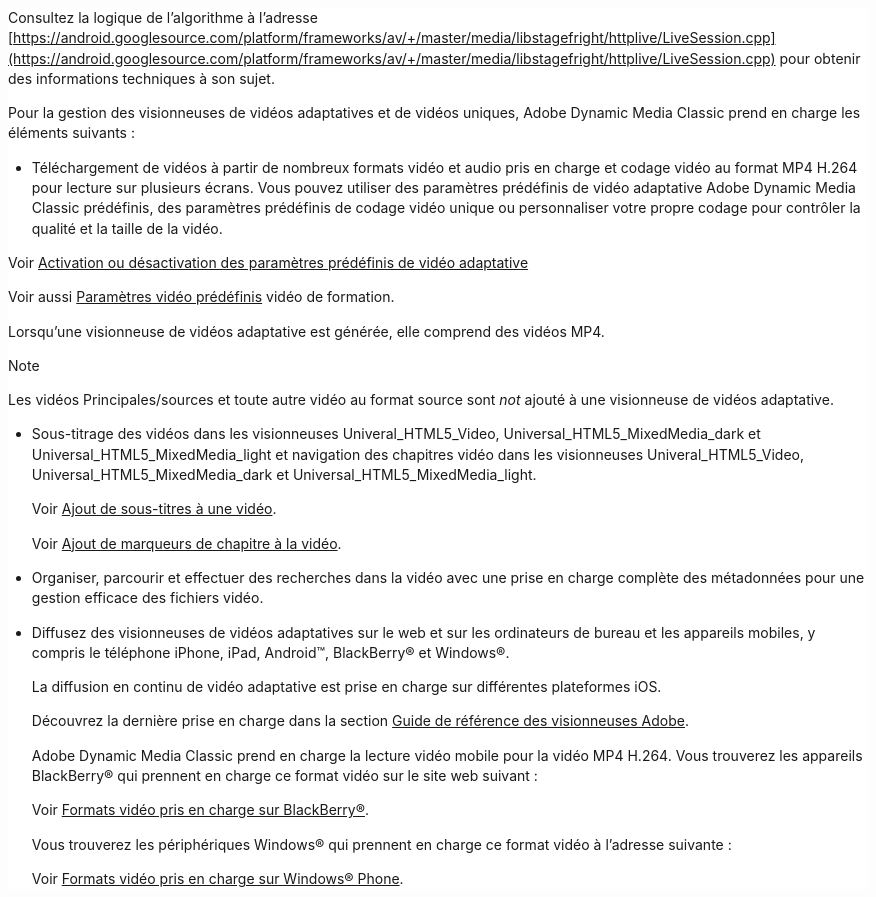 Consultez la logique de l’algorithme à l’adresse [https://android.googlesource.com/platform/frameworks/av/+/master/media/libstagefright/httplive/LiveSession.cpp](https://android.googlesource.com/platform/frameworks/av/+/master/media/libstagefright/httplive/LiveSession.cpp) pour obtenir des informations techniques à son sujet.

Pour la gestion des visionneuses de vidéos adaptatives et de vidéos uniques, Adobe Dynamic Media Classic prend en charge les éléments suivants :

* Téléchargement de vidéos à partir de nombreux formats vidéo et audio pris en charge et codage vidéo au format MP4 H.264 pour lecture sur plusieurs écrans. Vous pouvez utiliser des paramètres prédéfinis de vidéo adaptative Adobe Dynamic Media Classic prédéfinis, des paramètres prédéfinis de codage vidéo unique ou personnaliser votre propre codage pour contrôler la qualité et la taille de la vidéo.

Voir [Activation ou désactivation des paramètres prédéfinis de vidéo adaptative](/help/application-setup.md#activating-or-deactivating-adaptive-video-presets)

Voir aussi [Paramètres vidéo prédéfinis](https://s7d5.scene7.com/s7viewers/html5/VideoViewer.html?videoserverurl=https://s7d5.scene7.com/is/content/&amp;emailurl=https://s7d5.scene7.com/s7/emailFriend&amp;serverUrl=https://s7d5.scene7.com/is/image/&amp;config=Scene7SharedAssets/Universal_HTML5_Video&amp;contenturl=https://s7d5.scene7.com/skins/&amp;asset=S7tutorials/549_video-presets_converted%20renamed_Done-AVS) vidéo de formation.

Lorsqu’une visionneuse de vidéos adaptative est générée, elle comprend des vidéos MP4.

>[!NOTE]
>
>Les vidéos Principales/sources et toute autre vidéo au format source sont *not* ajouté à une visionneuse de vidéos adaptative.

* Sous-titrage des vidéos dans les visionneuses Univeral_HTML5_Video, Universal_HTML5_MixedMedia_dark et Universal_HTML5_MixedMedia_light et navigation des chapitres vidéo dans les visionneuses Univeral_HTML5_Video, Universal_HTML5_MixedMedia_dark et Universal_HTML5_MixedMedia_light.

   Voir [Ajout de sous-titres à une vidéo](adding-captions-video.md).

   Voir [Ajout de marqueurs de chapitre à la vidéo](adding-chapter-markers-video.md).

* Organiser, parcourir et effectuer des recherches dans la vidéo avec une prise en charge complète des métadonnées pour une gestion efficace des fichiers vidéo.
* Diffusez des visionneuses de vidéos adaptatives sur le web et sur les ordinateurs de bureau et les appareils mobiles, y compris le téléphone iPhone, iPad, Android™, BlackBerry® et Windows®.

   La diffusion en continu de vidéo adaptative est prise en charge sur différentes plateformes iOS.

   Découvrez la dernière prise en charge dans la section [Guide de référence des visionneuses Adobe](https://experienceleague.adobe.com/docs/dynamic-media-developer-resources.html).

   Adobe Dynamic Media Classic prend en charge la lecture vidéo mobile pour la vidéo MP4 H.264. Vous trouverez les appareils BlackBerry® qui prennent en charge ce format vidéo sur le site web suivant :

   Voir [Formats vidéo pris en charge sur BlackBerry®](https://support.blackberry.com/kb/articleDetail?ArticleNumber=000005482).

   Vous trouverez les périphériques Windows® qui prennent en charge ce format vidéo à l’adresse suivante :

   Voir [Formats vidéo pris en charge sur Windows® Phone](https://learn.microsoft.com/en-us/).
